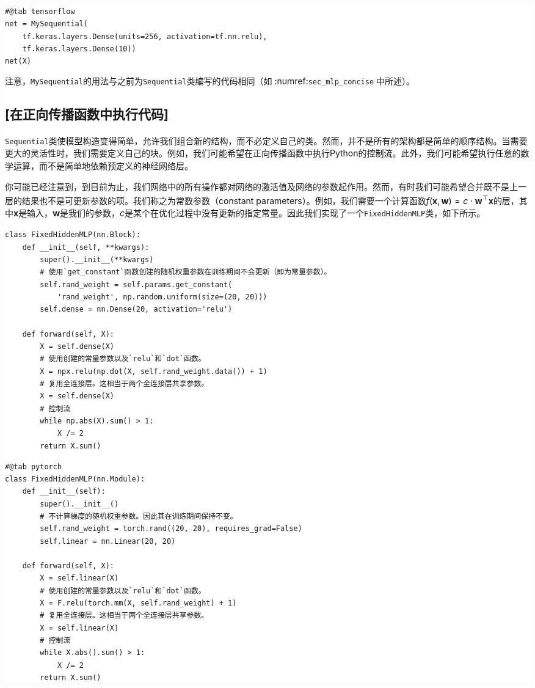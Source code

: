 ```{.python .input}
#@tab tensorflow
net = MySequential(
    tf.keras.layers.Dense(units=256, activation=tf.nn.relu),
    tf.keras.layers.Dense(10))
net(X)
```

注意，`MySequential`的用法与之前为`Sequential`类编写的代码相同（如 :numref:`sec_mlp_concise` 中所述）。

## [**在正向传播函数中执行代码**]

`Sequential`类使模型构造变得简单，允许我们组合新的结构，而不必定义自己的类。然而，并不是所有的架构都是简单的顺序结构。当需要更大的灵活性时，我们需要定义自己的块。例如，我们可能希望在正向传播函数中执行Python的控制流。此外，我们可能希望执行任意的数学运算，而不是简单地依赖预定义的神经网络层。

你可能已经注意到，到目前为止，我们网络中的所有操作都对网络的激活值及网络的参数起作用。然而，有时我们可能希望合并既不是上一层的结果也不是可更新参数的项。我们称之为常数参数（constant parameters）。例如，我们需要一个计算函数$f(\mathbf{x},\mathbf{w}) = c \cdot \mathbf{w}^\top \mathbf{x}$的层，其中$\mathbf{x}$是输入，$\mathbf{w}$是我们的参数，$c$是某个在优化过程中没有更新的指定常量。因此我们实现了一个`FixedHiddenMLP`类，如下所示。

```{.python .input}
class FixedHiddenMLP(nn.Block):
    def __init__(self, **kwargs):
        super().__init__(**kwargs)
        # 使用`get_constant`函数创建的随机权重参数在训练期间不会更新（即为常量参数）。
        self.rand_weight = self.params.get_constant(
            'rand_weight', np.random.uniform(size=(20, 20)))
        self.dense = nn.Dense(20, activation='relu')

    def forward(self, X):
        X = self.dense(X)
        # 使用创建的常量参数以及`relu`和`dot`函数。
        X = npx.relu(np.dot(X, self.rand_weight.data()) + 1)
        # 复用全连接层。这相当于两个全连接层共享参数。
        X = self.dense(X)
        # 控制流
        while np.abs(X).sum() > 1:
            X /= 2
        return X.sum()
```

```{.python .input}
#@tab pytorch
class FixedHiddenMLP(nn.Module):
    def __init__(self):
        super().__init__()
        # 不计算梯度的随机权重参数。因此其在训练期间保持不变。
        self.rand_weight = torch.rand((20, 20), requires_grad=False)
        self.linear = nn.Linear(20, 20)

    def forward(self, X):
        X = self.linear(X)
        # 使用创建的常量参数以及`relu`和`dot`函数。
        X = F.relu(torch.mm(X, self.rand_weight) + 1)
        # 复用全连接层。这相当于两个全连接层共享参数。
        X = self.linear(X)
        # 控制流
        while X.abs().sum() > 1:
            X /= 2
        return X.sum()
```
